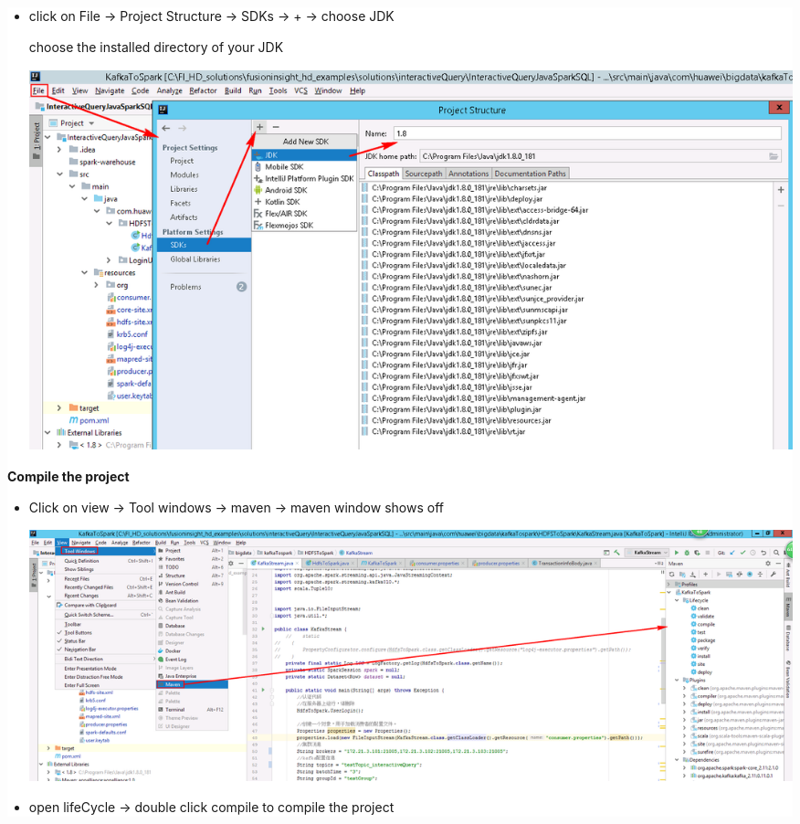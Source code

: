 
- click on File -> Project Structure -> SDKs -> + -> choose JDK

  choose the installed directory of your JDK

  ![](assets/FI_development_instruction/markdown-img-paste-20190124170450707.png)


**Compile the project**

- Click on view -> Tool windows -> maven -> maven window shows off

  ![](assets/FI_development_instruction/markdown-img-paste-20190124170900608.png)


- open lifeCycle -> double click compile to compile the project
